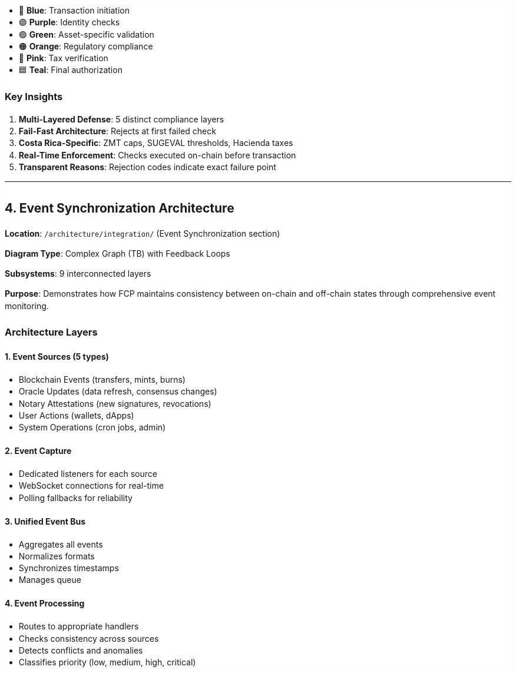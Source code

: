 - 🔵 **Blue**: Transaction initiation
- 🟣 **Purple**: Identity checks
- 🟢 **Green**: Asset-specific validation
- 🟠 **Orange**: Regulatory compliance
- 🔴 **Pink**: Tax verification
- 🟦 **Teal**: Final authorization

### Key Insights

1. **Multi-Layered Defense**: 5 distinct compliance layers
2. **Fail-Fast Architecture**: Rejects at first failed check
3. **Costa Rica-Specific**: ZMT caps, SUGEVAL thresholds, Hacienda taxes
4. **Real-Time Enforcement**: Checks executed on-chain before transaction
5. **Transparent Reasons**: Rejection codes indicate exact failure point

---

## 4. Event Synchronization Architecture

**Location**: `/architecture/integration/` (Event Synchronization section)

**Diagram Type**: Complex Graph (TB) with Feedback Loops

**Subsystems**: 9 interconnected layers

**Purpose**: Demonstrates how FCP maintains consistency between on-chain and off-chain states through comprehensive event monitoring.

### Architecture Layers

#### 1. Event Sources (5 types)
- Blockchain Events (transfers, mints, burns)
- Oracle Updates (data refresh, consensus changes)
- Notary Attestations (new signatures, revocations)
- User Actions (wallets, dApps)
- System Operations (cron jobs, admin)

#### 2. Event Capture
- Dedicated listeners for each source
- WebSocket connections for real-time
- Polling fallbacks for reliability

#### 3. Unified Event Bus
- Aggregates all events
- Normalizes formats
- Synchronizes timestamps
- Manages queue

#### 4. Event Processing
- Routes to appropriate handlers
- Checks consistency across sources
- Detects conflicts and anomalies
- Classifies priority (low, medium, high, critical)
